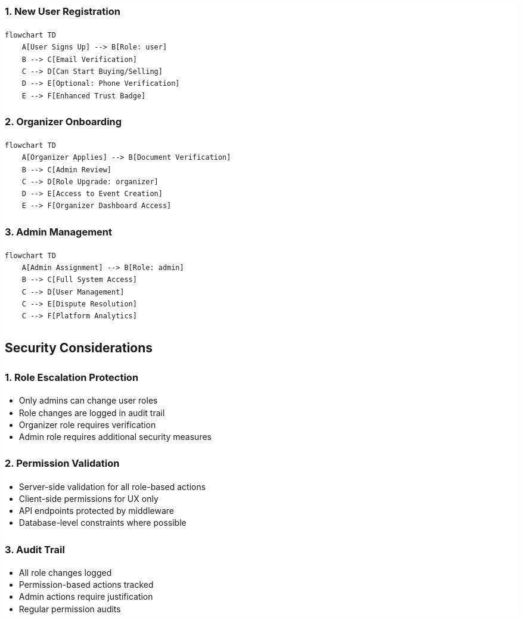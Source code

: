 ### 1. **New User Registration**

```mermaid
flowchart TD
    A[User Signs Up] --> B[Role: user]
    B --> C[Email Verification]
    C --> D[Can Start Buying/Selling]
    D --> E[Optional: Phone Verification]
    E --> F[Enhanced Trust Badge]
```

### 2. **Organizer Onboarding**

```mermaid
flowchart TD
    A[Organizer Applies] --> B[Document Verification]
    B --> C[Admin Review]
    C --> D[Role Upgrade: organizer]
    D --> E[Access to Event Creation]
    E --> F[Organizer Dashboard Access]
```

### 3. **Admin Management**

```mermaid
flowchart TD
    A[Admin Assignment] --> B[Role: admin]
    B --> C[Full System Access]
    C --> D[User Management]
    C --> E[Dispute Resolution]
    C --> F[Platform Analytics]
```

## Security Considerations

### 1. **Role Escalation Protection**

- Only admins can change user roles
- Role changes are logged in audit trail
- Organizer role requires verification
- Admin role requires additional security measures

### 2. **Permission Validation**

- Server-side validation for all role-based actions
- Client-side permissions for UX only
- API endpoints protected by middleware
- Database-level constraints where possible

### 3. **Audit Trail**

- All role changes logged
- Permission-based actions tracked
- Admin actions require justification
- Regular permission audits
